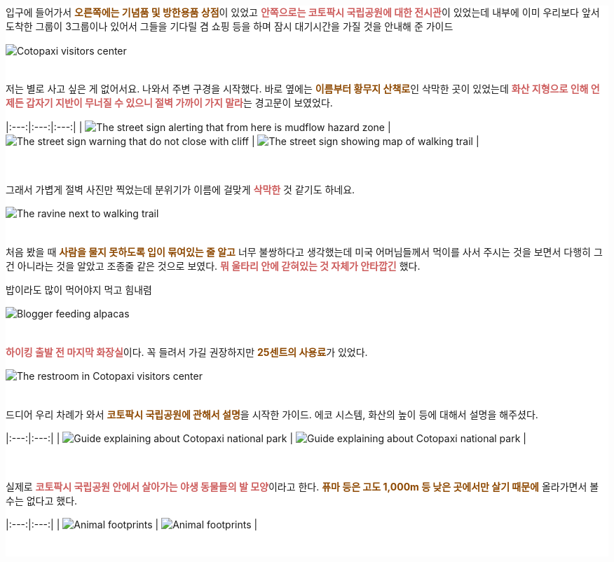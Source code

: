 입구에 들어가서 <span style="color: #8D4801">**오른쪽에는 기념품 및 방한용품 상점**</span>이 있었고 <span style="color: indianred">**안쪽으로는 코토팍시 국립공원에 대한 전시관**</span>이 있었는데 내부에 이미 우리보다 앞서 도착한 그룹이 3그룹이나 있어서 그들을 기다릴 겸 쇼핑 등을 하며 잠시 대기시간을 가질 것을 안내해 준 가이드
<div class="image-slider-static">
  <img src="https://pub-056cbc77efa44842832acb3cdce331b6.r2.dev/2025-09-09-Climbing-Cotopaxi-Volcano/cotopaxi-visitors-center.jpg" title="Cotopaxi visitors center" alt="Cotopaxi visitors center">
</div>
<br>

저는 별로 사고 싶은 게 없어서요. 나와서 주변 구경을 시작했다. 바로 옆에는 <span style="color: #8D4801">**이름부터 황무지 산책로**</span>인 삭막한 곳이 있었는데 <span style="color: indianred">**화산 지형으로 인해 언제든 갑자기 지반이 무너질 수 있으니 절벽 가까이 가지 말라**</span>는 경고문이 보였었다.

|:---:|:---:|:---:|
| <img src="https://pub-056cbc77efa44842832acb3cdce331b6.r2.dev/2025-09-09-Climbing-Cotopaxi-Volcano/the-street-sign-on-volcano-1.jpg" title="The street sign alerting that from here is mudflow hazard zone" alt="The street sign alerting that from here is mudflow hazard zone"> |<img src="https://pub-056cbc77efa44842832acb3cdce331b6.r2.dev/2025-09-09-Climbing-Cotopaxi-Volcano/the-street-sign-on-volcano-2.jpg" title="The street sign warning that do not close with cliff" alt="The street sign warning that do not close with cliff"> | <img src="https://pub-056cbc77efa44842832acb3cdce331b6.r2.dev/2025-09-09-Climbing-Cotopaxi-Volcano/the-street-sign-on-volcano-3.jpg" title="The street sign showing map of walking trail" alt="The street sign showing map of walking trail"> |

<br>

그래서 가볍게 절벽 사진만 찍었는데 분위기가 이름에 걸맞게 <span style="color: indianred">**삭막한**</span> 것 같기도 하네요.
<div class="image-slider-static">
  <img src="https://pub-056cbc77efa44842832acb3cdce331b6.r2.dev/2025-09-09-Climbing-Cotopaxi-Volcano/the-ravine-next-to-walking-trail.jpg" title="The ravine next to walking trail" alt="The ravine next to walking trail">
</div>
<br>

처음 봤을 때 <span style="color: #8D4801">**사람을 물지 못하도록 입이 묶여있는 줄 알고**</span> 너무 불쌍하다고 생각했는데 미국 어머님들께서 먹이를 사서 주시는 것을 보면서 다행히 그건 아니라는 것을 알았고 조종줄 같은 것으로 보였다. <span style="color: indianred">**뭐 울타리 안에 갇혀있는 것 자체가 안타깝긴**</span> 했다.

밥이라도 많이 먹어야지 먹고 힘내렴
<div class="image-slider-static">
  <img src="https://pub-056cbc77efa44842832acb3cdce331b6.r2.dev/2025-09-09-Climbing-Cotopaxi-Volcano/blogger-feeding-alpacas.jpg" title="Blogger feeding alpacas" alt="Blogger feeding alpacas">
</div>
<br>

<span style="color: indianred">**하이킹 출발 전 마지막 화장실**</span>이다. 꼭 들려서 가길 권장하지만 <span style="color: #8D4801">**25센트의 사용료**</span>가 있었다.
<div class="image-slider-static">
  <img src="https://pub-056cbc77efa44842832acb3cdce331b6.r2.dev/2025-09-09-Climbing-Cotopaxi-Volcano/the-restroom-in-cotopaxi-visitors-center.jpg" title="The restroom in Cotopaxi visitors center" alt="The restroom in Cotopaxi visitors center">
</div>
<br>

드디어 우리 차례가 와서 <span style="color: #8D4801">**코토팍시 국립공원에 관해서 설명**</span>을 시작한 가이드. 에코 시스템, 화산의 높이 등에 대해서 설명을 해주셨다.

|:---:|:---:|
| <img src="https://pub-056cbc77efa44842832acb3cdce331b6.r2.dev/2025-09-09-Climbing-Cotopaxi-Volcano/guide-explanation-1.jpg" title="Guide explaining about Cotopaxi national park" alt="Guide explaining about Cotopaxi national park"> | <img src="https://pub-056cbc77efa44842832acb3cdce331b6.r2.dev/2025-09-09-Climbing-Cotopaxi-Volcano/guide-explanation-2.jpg" title="Guide explaining about Cotopaxi national park" alt="Guide explaining about Cotopaxi national park"> |

<br>

실제로 <span style="color: indianred">**코토팍시 국립공원 안에서 살아가는 야생 동물들의 발 모양**</span>이라고 한다. <span style="color: #8D4801">**퓨마 등은 고도 1,000m 등 낮은 곳에서만 살기 때문에**</span> 올라가면서 볼 수는 없다고 했다.

|:---:|:---:|
| <img src="https://pub-056cbc77efa44842832acb3cdce331b6.r2.dev/2025-09-09-Climbing-Cotopaxi-Volcano/animal-footprints-1.jpg" title="Animal footprints" alt="Animal footprints"> | <img src="https://pub-056cbc77efa44842832acb3cdce331b6.r2.dev/2025-09-09-Climbing-Cotopaxi-Volcano/animal-footprints-2.jpg" title="Animal footprints" alt="Animal footprints"> |

<br>
